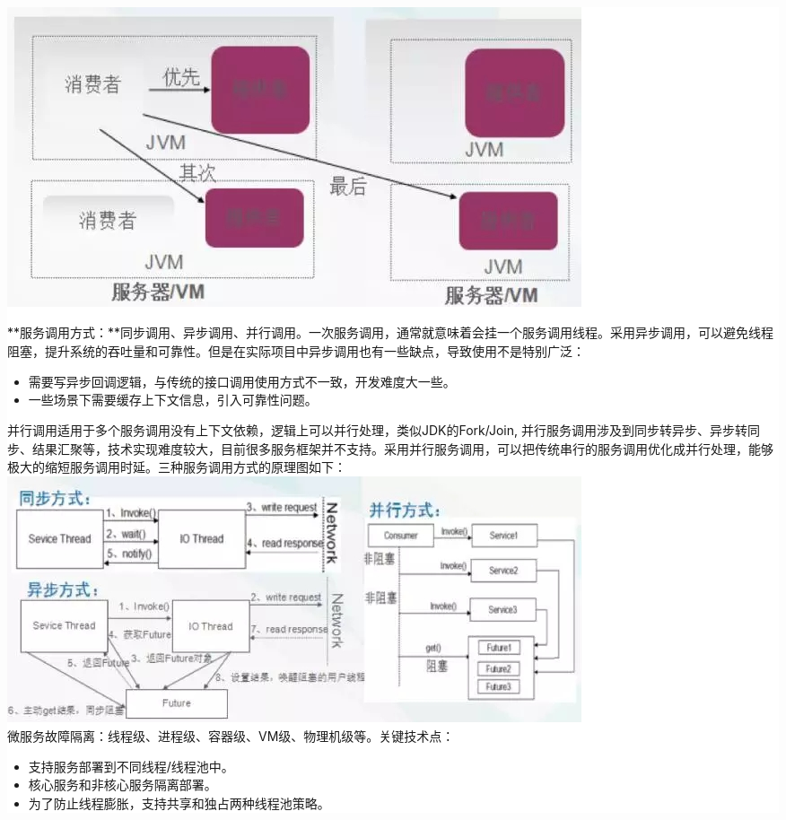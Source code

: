 ![](./img/H6.jpg)  

**服务调用方式：**同步调用、异步调用、并行调用。一次服务调用，通常就意味着会挂一个服务调用线程。采用异步调用，可以避免线程阻塞，提升系统的吞吐量和可靠性。但是在实际项目中异步调用也有一些缺点，导致使用不是特别广泛：  

- 需要写异步回调逻辑，与传统的接口调用使用方式不一致，开发难度大一些。
- 一些场景下需要缓存上下文信息，引入可靠性问题。

并行调用适用于多个服务调用没有上下文依赖，逻辑上可以并行处理，类似JDK的Fork/Join, 并行服务调用涉及到同步转异步、异步转同步、结果汇聚等，技术实现难度较大，目前很多服务框架并不支持。采用并行服务调用，可以把传统串行的服务调用优化成并行处理，能够极大的缩短服务调用时延。三种服务调用方式的原理图如下：  
![](./img/H7.jpg)  
微服务故障隔离：线程级、进程级、容器级、VM级、物理机级等。关键技术点：

- 支持服务部署到不同线程/线程池中。
- 核心服务和非核心服务隔离部署。
- 为了防止线程膨胀，支持共享和独占两种线程池策略。
